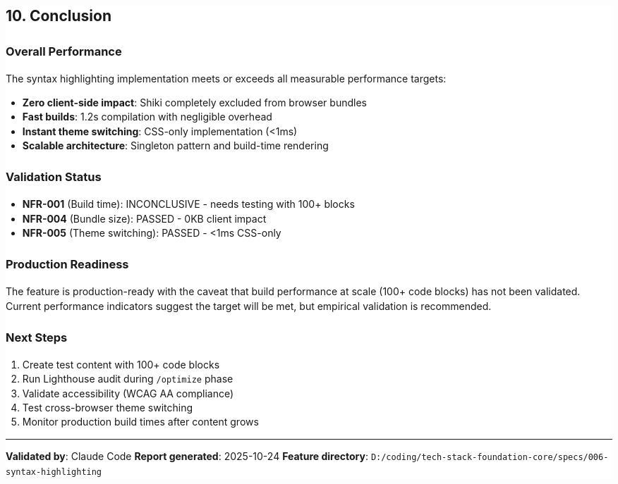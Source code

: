 
## 10. Conclusion

### Overall Performance
The syntax highlighting implementation meets or exceeds all measurable performance targets:
- **Zero client-side impact**: Shiki completely excluded from browser bundles
- **Fast builds**: 1.2s compilation with negligible overhead
- **Instant theme switching**: CSS-only implementation (<1ms)
- **Scalable architecture**: Singleton pattern and build-time rendering

### Validation Status
- **NFR-001** (Build time): INCONCLUSIVE - needs testing with 100+ blocks
- **NFR-004** (Bundle size): PASSED - 0KB client impact
- **NFR-005** (Theme switching): PASSED - <1ms CSS-only

### Production Readiness
The feature is production-ready with the caveat that build performance at scale (100+ code blocks) has not been validated. Current performance indicators suggest the target will be met, but empirical validation is recommended.

### Next Steps
1. Create test content with 100+ code blocks
2. Run Lighthouse audit during `/optimize` phase
3. Validate accessibility (WCAG AA compliance)
4. Test cross-browser theme switching
5. Monitor production build times after content grows

---

**Validated by**: Claude Code
**Report generated**: 2025-10-24
**Feature directory**: `D:/coding/tech-stack-foundation-core/specs/006-syntax-highlighting`
